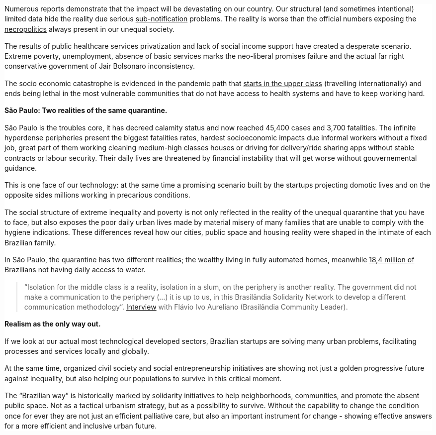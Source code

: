 Numerous reports demonstrate that the impact will be devastating on our country. Our structural (and sometimes intentional) limited data hide the reality due serious [sub-notification](https://www.reuters.com/article/us-health-coronavirus-brazil-cases/brazil-likely-has-12-times-more-coronavirus-cases-than-official-count-study-finds-idUSKCN21V1X1) problems. The reality is worse than the official numbers exposing the [necropolitics](https://brasil.elpais.com/brasil/2019/07/09/opinion/1562688743_395031.html) always present in our unequal society.

The results of public healthcare services privatization and lack of social income support have created a desperate scenario. Extreme poverty, unemployment, absence of basic services marks the neo-liberal promises failure and the actual far right conservative government of Jair Bolsonaro inconsistency.

The socio economic catastrophe is evidenced in the pandemic path that [starts in the upper class](https://www.reuters.com/article/us-health-coronavirus-brazil-poor/imported-by-the-rich-coronavirus-now-devastating-brazils-poor-idUSKBN22D549) (travelling internationally) and ends being lethal in the most vulnerable communities that do not have access to health systems and have to keep working hard.

**São Paulo: Two realities of the same quarantine.**

São Paulo is the troubles core, it has decreed calamity status and now reached 45,400 cases and 3,700 fatalities. The infinite hyperdense peripheries present the biggest fatalities rates, hardest socioeconomic impacts due informal workers without a fixed job, great part of them working cleaning medium-high classes houses or driving for delivery/ride sharing apps without stable contracts or labour security. Their daily lives are threatened by financial instability that will get worse without gouvernemental guidance.

This is one face of our technology: at the same time a promising scenario built by the startups projecting domotic lives and on the opposite sides millions working in precarious conditions.

The social structure of extreme inequality and poverty is not only reflected in the reality of the unequal quarantine that you have to face, but also exposes the poor daily urban lives made by material misery of many families that are unable to comply with the hygiene indications. These differences reveal how our cities, public space and housing reality were shaped in the intimate of each Brazilian family.

In São Paulo, the quarantine has two different realities; the wealthy living in fully automated homes, meanwhile [18,4 million of Brazilians not having daily access to water](https://g1.globo.com/economia/noticia/2020/05/06/cerca-de-184-milhoes-de-brasileiros-nao-recebem-agua-encanada-diariamente-aponta-ibge.ghtml).

> “Isolation for the middle class is a reality, isolation in a slum, on the periphery is another reality. The government did not make a communication to the periphery (…) it is up to us, in this Brasilândia Solidarity Network to develop a different communication methodology”. [Interview](https://g1.globo.com/fantastico/noticia/2020/05/03/brasilandia-e-o-lugar-onde-mais-se-morre-por-covid-na-cidade-de-sao-paulo.ghtml) with Flávio Ivo Aureliano (Brasilândia Community Leader).

**Realism as the only way out.**

If we look at our actual most technological developed sectors, Brazilian startups are solving many urban problems, facilitating processes and services locally and globally.

At the same time, organized civil society and social entrepreneurship initiatives are showing not just a golden progressive future against inequality, but also helping our populations to [survive in this critical moment](https://www.bbc.com/news/world-latin-america-52137165).

The “Brazilian way” is historically marked by solidarity initiatives to help neighborhoods, communities, and promote the absent public space. Not as a tactical urbanism strategy, but as a possibility to survive. Without the capability to change the condition once for ever they are not just an efficient palliative care, but also an important instrument for change - showing effective answers for a more efficient and inclusive urban future.
